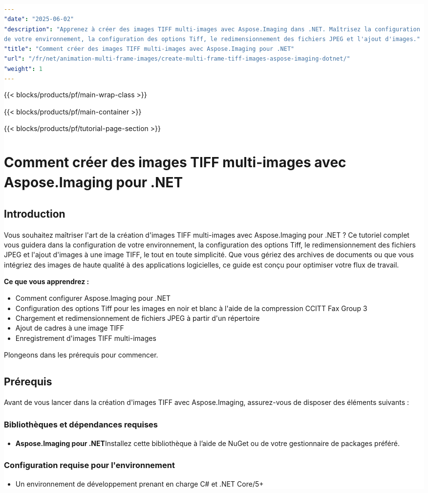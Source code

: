 ```yaml
---
"date": "2025-06-02"
"description": "Apprenez à créer des images TIFF multi-images avec Aspose.Imaging dans .NET. Maîtrisez la configuration de votre environnement, la configuration des options Tiff, le redimensionnement des fichiers JPEG et l'ajout d'images."
"title": "Comment créer des images TIFF multi-images avec Aspose.Imaging pour .NET"
"url": "/fr/net/animation-multi-frame-images/create-multi-frame-tiff-images-aspose-imaging-dotnet/"
"weight": 1
---
```


{{< blocks/products/pf/main-wrap-class >}}

{{< blocks/products/pf/main-container >}}

{{< blocks/products/pf/tutorial-page-section >}}
# Comment créer des images TIFF multi-images avec Aspose.Imaging pour .NET

## Introduction

Vous souhaitez maîtriser l'art de la création d'images TIFF multi-images avec Aspose.Imaging pour .NET ? Ce tutoriel complet vous guidera dans la configuration de votre environnement, la configuration des options Tiff, le redimensionnement des fichiers JPEG et l'ajout d'images à une image TIFF, le tout en toute simplicité. Que vous gériez des archives de documents ou que vous intégriez des images de haute qualité à des applications logicielles, ce guide est conçu pour optimiser votre flux de travail.

**Ce que vous apprendrez :**
- Comment configurer Aspose.Imaging pour .NET
- Configuration des options Tiff pour les images en noir et blanc à l'aide de la compression CCITT Fax Group 3
- Chargement et redimensionnement de fichiers JPEG à partir d'un répertoire
- Ajout de cadres à une image TIFF
- Enregistrement d'images TIFF multi-images

Plongeons dans les prérequis pour commencer.

## Prérequis

Avant de vous lancer dans la création d'images TIFF avec Aspose.Imaging, assurez-vous de disposer des éléments suivants :

### Bibliothèques et dépendances requises
- **Aspose.Imaging pour .NET**Installez cette bibliothèque à l’aide de NuGet ou de votre gestionnaire de packages préféré.
  
### Configuration requise pour l'environnement
- Un environnement de développement prenant en charge C# et .NET Core/5+
  